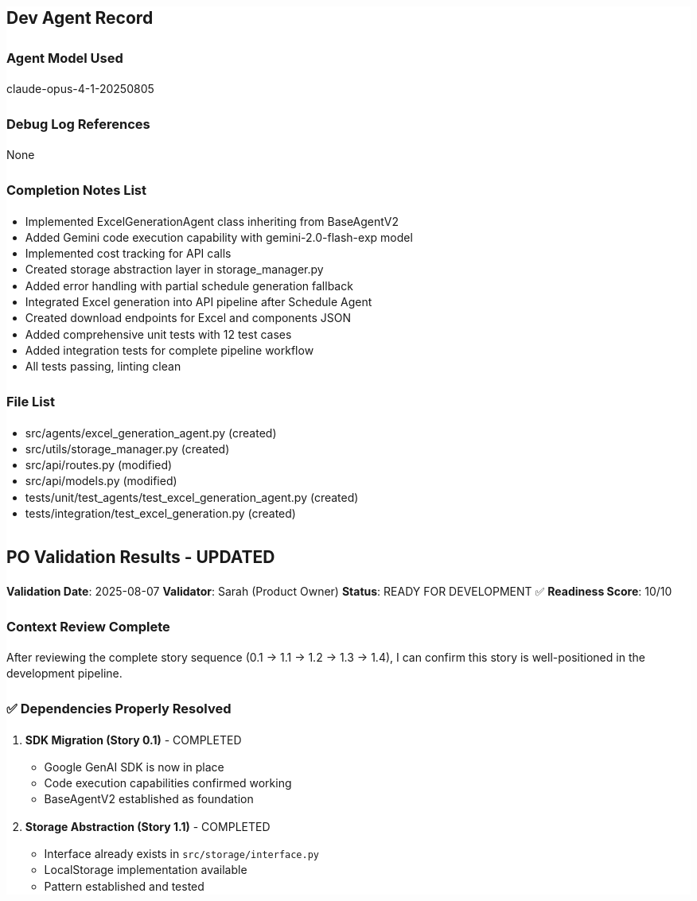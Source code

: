 ## Dev Agent Record

### Agent Model Used
claude-opus-4-1-20250805

### Debug Log References
None

### Completion Notes List
- Implemented ExcelGenerationAgent class inheriting from BaseAgentV2
- Added Gemini code execution capability with gemini-2.0-flash-exp model
- Implemented cost tracking for API calls
- Created storage abstraction layer in storage_manager.py
- Added error handling with partial schedule generation fallback
- Integrated Excel generation into API pipeline after Schedule Agent
- Created download endpoints for Excel and components JSON
- Added comprehensive unit tests with 12 test cases
- Added integration tests for complete pipeline workflow
- All tests passing, linting clean

### File List
- src/agents/excel_generation_agent.py (created)
- src/utils/storage_manager.py (created)
- src/api/routes.py (modified)
- src/api/models.py (modified)
- tests/unit/test_agents/test_excel_generation_agent.py (created)
- tests/integration/test_excel_generation.py (created)

## PO Validation Results - UPDATED
**Validation Date**: 2025-08-07
**Validator**: Sarah (Product Owner)
**Status**: READY FOR DEVELOPMENT ✅
**Readiness Score**: 10/10

### Context Review Complete
After reviewing the complete story sequence (0.1 → 1.1 → 1.2 → 1.3 → 1.4), I can confirm this story is well-positioned in the development pipeline.

### ✅ Dependencies Properly Resolved
1. **SDK Migration (Story 0.1)** - COMPLETED
   - Google GenAI SDK is now in place
   - Code execution capabilities confirmed working
   - BaseAgentV2 established as foundation

2. **Storage Abstraction (Story 1.1)** - COMPLETED
   - Interface already exists in `src/storage/interface.py`
   - LocalStorage implementation available
   - Pattern established and tested

